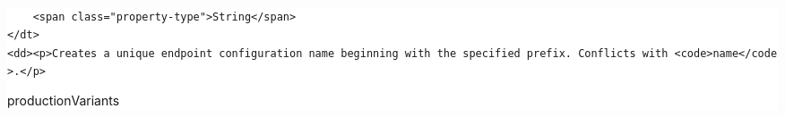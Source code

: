         <span class="property-type">String</span>
    </dt>
    <dd><p>Creates a unique endpoint configuration name beginning with the specified prefix. Conflicts with <code>name</code>.</p>
</dd><dt class="property-optional"
            title="Optional">
        <span id="state_productionvariants_yaml">
<a data-swiftype-name="resource-property" data-swiftype-type="text" href="#state_productionvariants_yaml" style="color: inherit; text-decoration: inherit;">production<wbr>Variants</a>
</span>
        <span class="property-indicator"></span>
